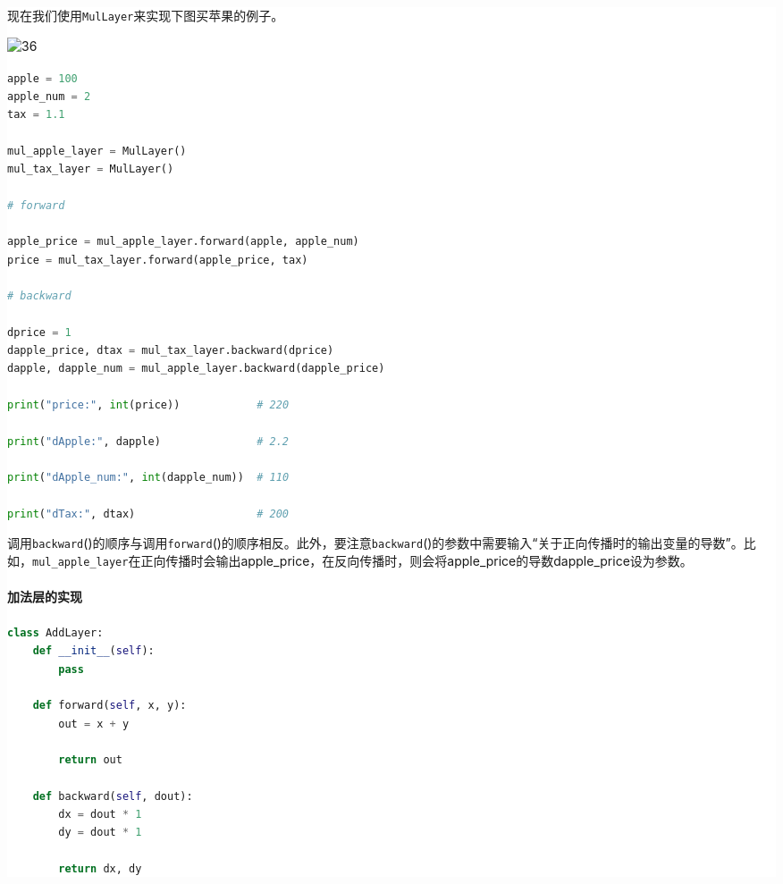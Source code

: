 现在我们使用`MulLayer`来实现下图买苹果的例子。

![36](https://img.imgdb.cn/item/6031c60d5f4313ce25eb570a.png)

```python
apple = 100
apple_num = 2
tax = 1.1

mul_apple_layer = MulLayer()
mul_tax_layer = MulLayer()

# forward

apple_price = mul_apple_layer.forward(apple, apple_num)
price = mul_tax_layer.forward(apple_price, tax)

# backward

dprice = 1
dapple_price, dtax = mul_tax_layer.backward(dprice)
dapple, dapple_num = mul_apple_layer.backward(dapple_price)

print("price:", int(price))            # 220

print("dApple:", dapple)               # 2.2

print("dApple_num:", int(dapple_num))  # 110

print("dTax:", dtax)                   # 200
```

调用`backward`()的顺序与调用`forward`()的顺序相反。此外，要注意`backward`()的参数中需要输入“关于正向传播时的输出变量的导数”。比如，`mul_apple_layer`在正向传播时会输出apple_price，在反向传播时，则会将apple_price的导数dapple_price设为参数。

#### 加法层的实现

```python
class AddLayer:
    def __init__(self):
        pass

    def forward(self, x, y):
        out = x + y

        return out

    def backward(self, dout):
        dx = dout * 1
        dy = dout * 1

        return dx, dy
```
